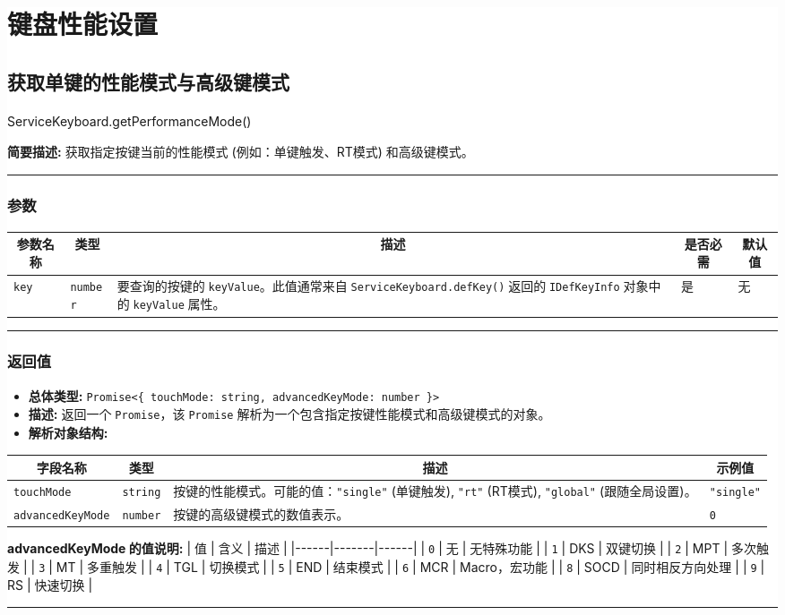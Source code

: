 # 键盘性能设置

## 获取单键的性能模式与高级键模式

ServiceKeyboard.getPerformanceMode()

**简要描述:**
获取指定按键当前的性能模式 (例如：单键触发、RT模式) 和高级键模式。

---

### 参数 

| 参数名称 | 类型     | 描述                                                                 | 是否必需 | 默认值 |
|----------|----------|----------------------------------------------------------------------|----------|--------|
| `key`    | `number` | 要查询的按键的 `keyValue`。此值通常来自 `ServiceKeyboard.defKey()` 返回的 `IDefKeyInfo` 对象中的 `keyValue` 属性。 | 是       | 无     |

---

### 返回值 

*   **总体类型:** `Promise<{ touchMode: string, advancedKeyMode: number }>`
*   **描述:** 返回一个 `Promise`，该 `Promise` 解析为一个包含指定按键性能模式和高级键模式的对象。
*   **解析对象结构:**

| 字段名称        | 类型     | 描述                                                     | 示例值  |
|-----------------|----------|----------------------------------------------------------|---------------|
| `touchMode`     | `string` | 按键的性能模式。可能的值：`"single"` (单键触发), `"rt"` (RT模式), `"global"` (跟随全局设置)。 | `"single"`    |
| `advancedKeyMode`| `number` | 按键的高级键模式的数值表示。                               | `0`           |

**advancedKeyMode 的值说明:**
| 值   | 含义  | 描述 |
|------|-------|------|
| `0`  | 无    | 无特殊功能 |
| `1`  | DKS   | 双键切换 |
| `2`  | MPT   | 多次触发 |
| `3`  | MT    | 多重触发 |
| `4`  | TGL   | 切换模式 |
| `5`  | END   | 结束模式 |
| `6`  | MCR   | Macro，宏功能 |
| `8`  | SOCD  | 同时相反方向处理 |
| `9`  | RS    | 快速切换 |

---

